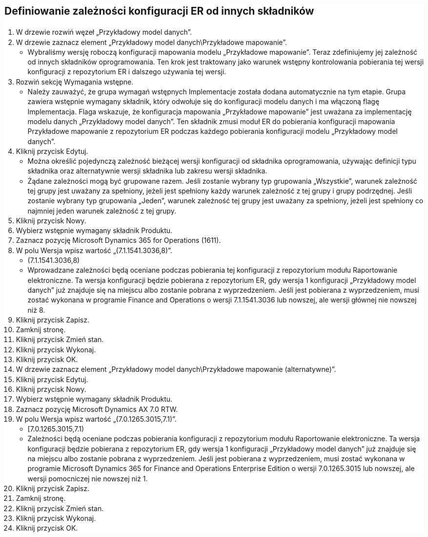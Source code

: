 ## <a name="define-the-dependency-of-er-configurations-from-other-components"></a>Definiowanie zależności konfiguracji ER od innych składników
1. W drzewie rozwiń węzeł „Przykładowy model danych”.
2. W drzewie zaznacz element „Przykładowy model danych\Przykładowe mapowanie”.
    * Wybraliśmy wersję roboczą konfiguracji mapowania modelu „Przykładowe mapowanie”. Teraz zdefiniujemy jej zależność od innych składników oprogramowania. Ten krok jest traktowany jako warunek wstępny kontrolowania pobierania tej wersji konfiguracji z repozytorium ER i dalszego używania tej wersji.   
3. Rozwiń sekcję Wymagania wstępne.
    * Należy zauważyć, że grupa wymagań wstępnych Implementacje została dodana automatycznie na tym etapie. Grupa zawiera wstępnie wymagany składnik, który odwołuje się do konfiguracji modelu danych i ma włączoną flagę Implementacja. Flaga wskazuje, że konfiguracja mapowania „Przykładowe mapowanie” jest uważana za implementację modelu danych „Przykładowy model danych”. Ten składnik zmusi moduł ER do pobierania konfiguracji mapowania Przykładowe mapowanie z repozytorium ER podczas każdego pobierania konfiguracji modelu „Przykładowy model danych”.   
4. Kliknij przycisk Edytuj.
    * Można określić pojedynczą zależność bieżącej wersji konfiguracji od składnika oprogramowania, używając definicji typu składnika oraz alternatywnie wersji składnika lub zakresu wersji składnika.  
    * Żądane zależności mogą być grupowane razem. Jeśli zostanie wybrany typ grupowania „Wszystkie”, warunek zależność tej grupy jest uważany za spełniony, jeżeli jest spełniony każdy warunek zależność z tej grupy i grupy podrzędnej. Jeśli zostanie wybrany typ grupowania „Jeden”, warunek zależność tej grupy jest uważany za spełniony, jeżeli jest spełniony co najmniej jeden warunek zależność z tej grupy.   
5. Kliknij przycisk Nowy.
6. Wybierz wstępnie wymagany składnik Produktu.
7. Zaznacz pozycję Microsoft Dynamics 365 for Operations (1611).
8. W polu Wersja wpisz wartość „(7.1.1541.3036,8)”.
    * (7.1.1541.3036,8)  
    * Wprowadzane zależności będą oceniane podczas pobierania tej konfiguracji z repozytorium modułu Raportowanie elektroniczne. Ta wersja konfiguracji będzie pobierana z repozytorium ER, gdy wersja 1 konfiguracji „Przykładowy model danych” już znajduje się na miejscu albo zostanie pobrana z wyprzedzeniem. Jeśli jest pobierana z wyprzedzeniem, musi zostać wykonana w programie Finance and Operations o wersji 7.1.1541.3036 lub nowszej, ale wersji głównej nie nowszej niż 8.   
9. Kliknij przycisk Zapisz.
10. Zamknij stronę.
11. Kliknij przycisk Zmień stan.
12. Kliknij przycisk Wykonaj.
13. Kliknij przycisk OK.
14. W drzewie zaznacz element „Przykładowy model danych\Przykładowe mapowanie (alternatywne)”.
15. Kliknij przycisk Edytuj.
16. Kliknij przycisk Nowy.
17. Wybierz wstępnie wymagany składnik Produktu.
18. Zaznacz pozycję Microsoft Dynamics AX 7.0 RTW.
19. W polu Wersja wpisz wartość „(7.0.1265.3015,7.1)”.
    * [7.0.1265.3015,7.1)  
    * Zależności będą oceniane podczas pobierania konfiguracji z repozytorium modułu Raportowanie elektroniczne. Ta wersja konfiguracji będzie pobierana z repozytorium ER, gdy wersja 1 konfiguracji „Przykładowy model danych” już znajduje się na miejscu albo zostanie pobrana z wyprzedzeniem. Jeśli jest pobierana z wyprzedzeniem, musi zostać wykonana w programie Microsoft Dynamics 365 for Finance and Operations Enterprise Edition o wersji 7.0.1265.3015 lub nowszej, ale wersji pomocniczej nie nowszej niż 1.   
20. Kliknij przycisk Zapisz.
21. Zamknij stronę.
22. Kliknij przycisk Zmień stan.
23. Kliknij przycisk Wykonaj.
24. Kliknij przycisk OK.
